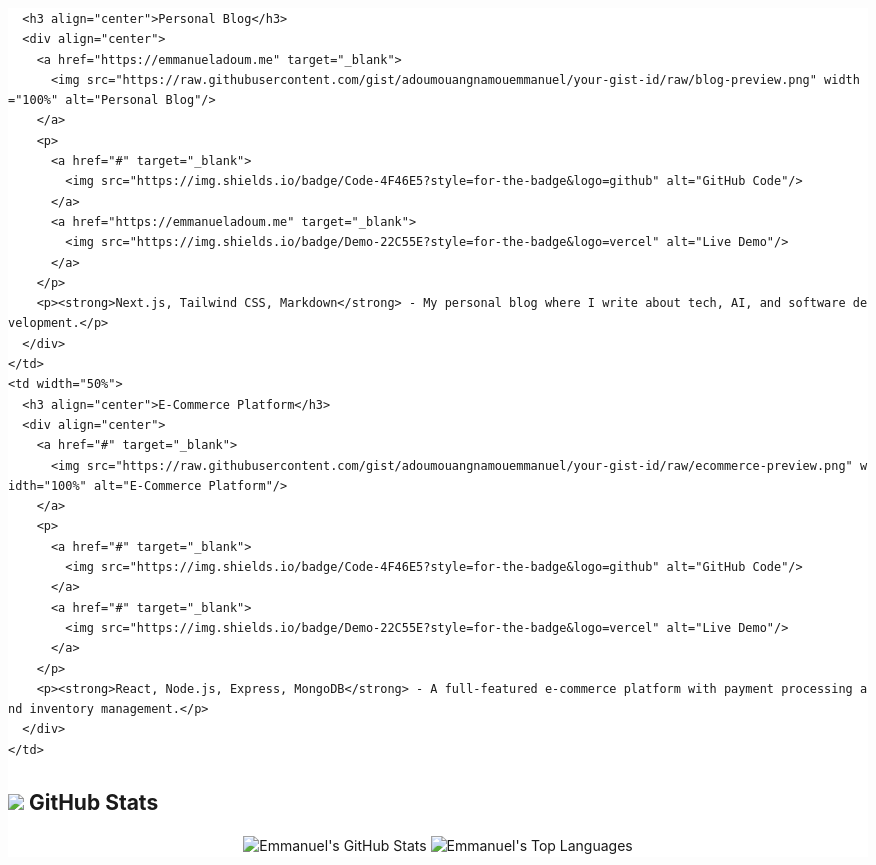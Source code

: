       <h3 align="center">Personal Blog</h3>
      <div align="center">
        <a href="https://emmanueladoum.me" target="_blank">
          <img src="https://raw.githubusercontent.com/gist/adoumouangnamouemmanuel/your-gist-id/raw/blog-preview.png" width="100%" alt="Personal Blog"/>
        </a>
        <p>
          <a href="#" target="_blank">
            <img src="https://img.shields.io/badge/Code-4F46E5?style=for-the-badge&logo=github" alt="GitHub Code"/>
          </a>
          <a href="https://emmanueladoum.me" target="_blank">
            <img src="https://img.shields.io/badge/Demo-22C55E?style=for-the-badge&logo=vercel" alt="Live Demo"/>
          </a>
        </p>
        <p><strong>Next.js, Tailwind CSS, Markdown</strong> - My personal blog where I write about tech, AI, and software development.</p>
      </div>
    </td>
    <td width="50%">
      <h3 align="center">E-Commerce Platform</h3>
      <div align="center">
        <a href="#" target="_blank">
          <img src="https://raw.githubusercontent.com/gist/adoumouangnamouemmanuel/your-gist-id/raw/ecommerce-preview.png" width="100%" alt="E-Commerce Platform"/>
        </a>
        <p>
          <a href="#" target="_blank">
            <img src="https://img.shields.io/badge/Code-4F46E5?style=for-the-badge&logo=github" alt="GitHub Code"/>
          </a>
          <a href="#" target="_blank">
            <img src="https://img.shields.io/badge/Demo-22C55E?style=for-the-badge&logo=vercel" alt="Live Demo"/>
          </a>
        </p>
        <p><strong>React, Node.js, Express, MongoDB</strong> - A full-featured e-commerce platform with payment processing and inventory management.</p>
      </div>
    </td>
  </tr>
</table>
</div>

## <img src="https://media.giphy.com/media/VgCDAzcKvsR6OM0uWg/giphy.gif" width="30"> GitHub Stats

<div align="center">
  <img src="https://github-readme-stats.vercel.app/api?username=adoumouangnamouemmanuel&show_icons=true&theme=tokyonight&hide_border=true&count_private=true&bg_color=0D1117" height="200" alt="Emmanuel's GitHub Stats"/>
  <img src="https://github-readme-stats.vercel.app/api/top-langs/?username=adoumouangnamouemmanuel&layout=compact&theme=tokyonight&hide_border=true&bg_color=0D1117" height="200" alt="Emmanuel's Top Languages"/>
</div>
